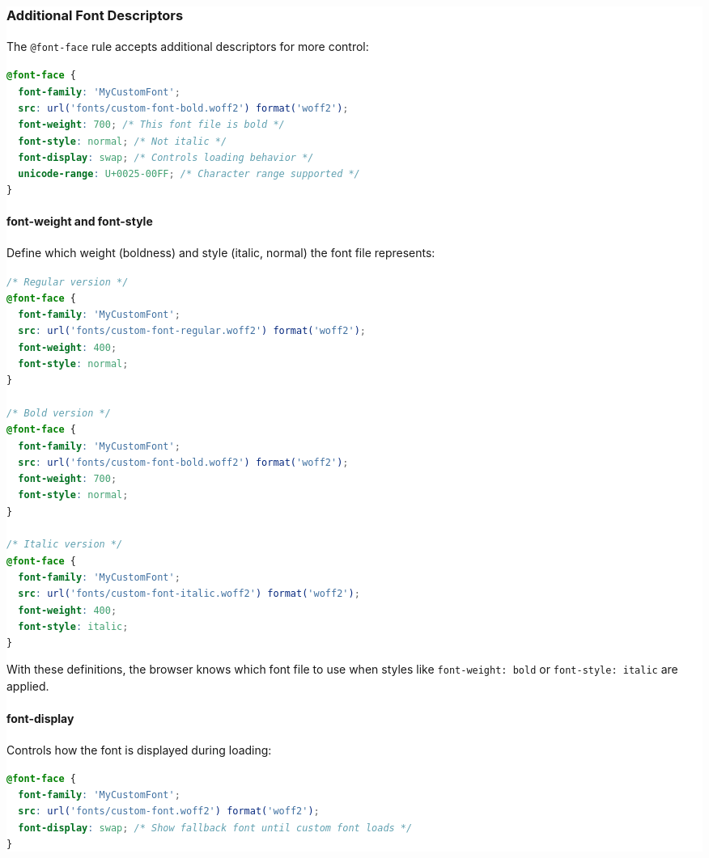 ### Additional Font Descriptors

The `@font-face` rule accepts additional descriptors for more control:

```css
@font-face {
  font-family: 'MyCustomFont';
  src: url('fonts/custom-font-bold.woff2') format('woff2');
  font-weight: 700; /* This font file is bold */
  font-style: normal; /* Not italic */
  font-display: swap; /* Controls loading behavior */
  unicode-range: U+0025-00FF; /* Character range supported */
}
```

#### font-weight and font-style

Define which weight (boldness) and style (italic, normal) the font file represents:

```css
/* Regular version */
@font-face {
  font-family: 'MyCustomFont';
  src: url('fonts/custom-font-regular.woff2') format('woff2');
  font-weight: 400;
  font-style: normal;
}

/* Bold version */
@font-face {
  font-family: 'MyCustomFont';
  src: url('fonts/custom-font-bold.woff2') format('woff2');
  font-weight: 700;
  font-style: normal;
}

/* Italic version */
@font-face {
  font-family: 'MyCustomFont';
  src: url('fonts/custom-font-italic.woff2') format('woff2');
  font-weight: 400;
  font-style: italic;
}
```

With these definitions, the browser knows which font file to use when styles like `font-weight: bold` or `font-style: italic` are applied.

#### font-display

Controls how the font is displayed during loading:

```css
@font-face {
  font-family: 'MyCustomFont';
  src: url('fonts/custom-font.woff2') format('woff2');
  font-display: swap; /* Show fallback font until custom font loads */
}
```
